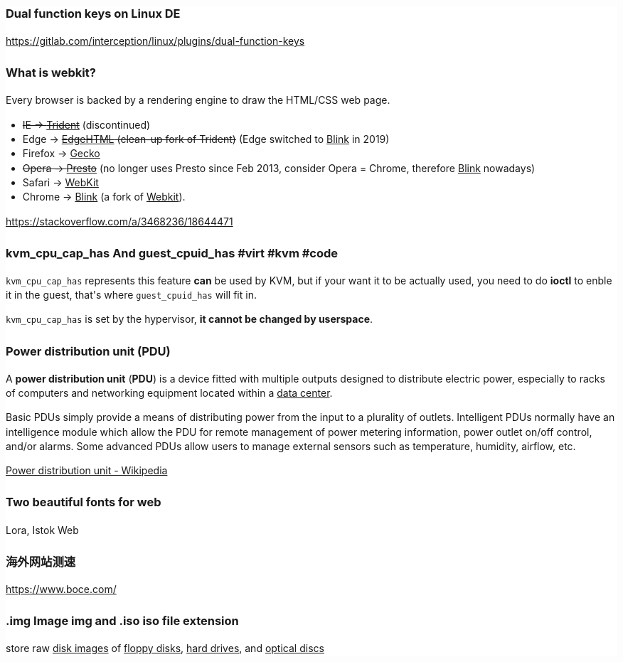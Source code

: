 ### Dual function keys on Linux DE

https://gitlab.com/interception/linux/plugins/dual-function-keys

### What is webkit?

Every browser is backed by a rendering engine to draw the HTML/CSS web page.

- ~~IE → [Trident](http://en.wikipedia.org/wiki/Trident_(layout_engine))~~ (discontinued)
- Edge → ~~[EdgeHTML](https://en.wikipedia.org/wiki/EdgeHTML) (clean-up fork of Trident)~~ (Edge switched to [Blink](https://en.wikipedia.org/wiki/Blink_(web_engine)) in 2019)
- Firefox → [Gecko](http://en.wikipedia.org/wiki/Gecko_(layout_engine))
- ~~Opera → [Presto](http://en.wikipedia.org/wiki/Presto_(layout_engine))~~ (no longer uses Presto since Feb 2013, consider Opera = Chrome, therefore [Blink](https://en.wikipedia.org/wiki/Blink_(web_engine)) nowadays)
- Safari → [WebKit](http://en.wikipedia.org/wiki/WebKit)
- Chrome → [Blink](https://en.wikipedia.org/wiki/Blink_(web_engine)) (a fork of [Webkit](http://en.wikipedia.org/wiki/WebKit)).

https://stackoverflow.com/a/3468236/18644471

### kvm_cpu_cap_has And guest_cpuid_has #virt #kvm #code

`kvm_cpu_cap_has` represents this feature **can** be used by KVM, but if your want it to be actually used, you need to do **ioctl** to enble it in the guest, that's where `guest_cpuid_has` will fit in.

`kvm_cpu_cap_has` is set by the hypervisor, **it cannot be changed by userspace**.

### Power distribution unit (PDU)

A **power distribution unit** (**PDU**) is a device fitted with multiple outputs designed to distribute electric power, especially to racks of computers and networking equipment located within a [data center](https://en.wikipedia.org/wiki/Data_center).

Basic PDUs simply provide a means of distributing power from the input to a plurality of outlets. Intelligent PDUs normally have an intelligence module which allow the PDU for remote management of power metering information, power outlet on/off control, and/or alarms. Some advanced PDUs allow users to manage external sensors such as temperature, humidity, airflow, etc.

[Power distribution unit - Wikipedia](https://en.wikipedia.org/wiki/Power_distribution_unit)

### Two beautiful fonts for web

Lora, Istok Web

### 海外网站测速

https://www.boce.com/

### .img Image img and .iso iso file extension

store raw [disk images](https://en.wikipedia.org/wiki/Disk_images) of [floppy disks](https://en.wikipedia.org/wiki/Floppy_disk), [hard drives](https://en.wikipedia.org/wiki/Hard_drive), and [optical discs](https://en.wikipedia.org/wiki/Optical_disc)
